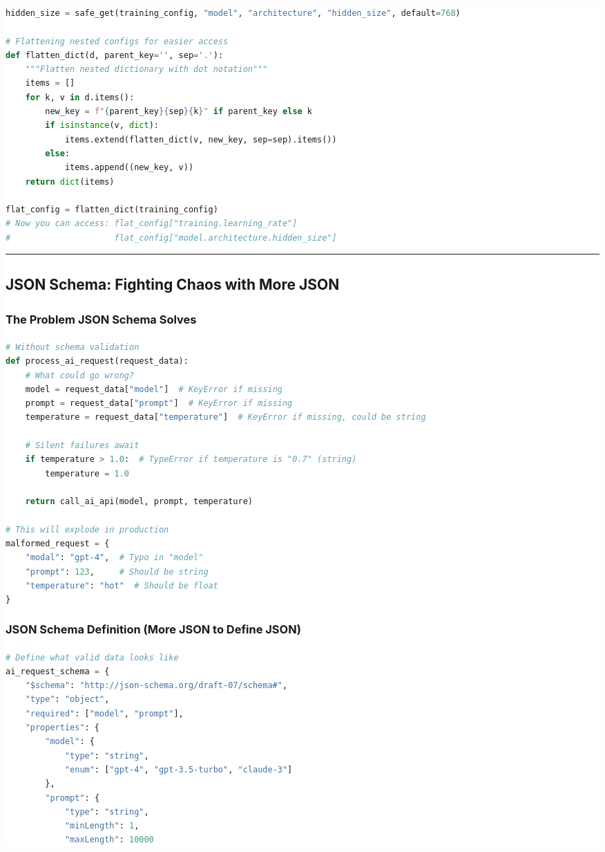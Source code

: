 ```python
hidden_size = safe_get(training_config, "model", "architecture", "hidden_size", default=768)

# Flattening nested configs for easier access
def flatten_dict(d, parent_key='', sep='.'):
    """Flatten nested dictionary with dot notation"""
    items = []
    for k, v in d.items():
        new_key = f"{parent_key}{sep}{k}" if parent_key else k
        if isinstance(v, dict):
            items.extend(flatten_dict(v, new_key, sep=sep).items())
        else:
            items.append((new_key, v))
    return dict(items)

flat_config = flatten_dict(training_config)
# Now you can access: flat_config["training.learning_rate"]
#                     flat_config["model.architecture.hidden_size"]
```

---

## JSON Schema: Fighting Chaos with More JSON

### The Problem JSON Schema Solves

```python
# Without schema validation
def process_ai_request(request_data):
    # What could go wrong?
    model = request_data["model"]  # KeyError if missing
    prompt = request_data["prompt"]  # KeyError if missing  
    temperature = request_data["temperature"]  # KeyError if missing, could be string
    
    # Silent failures await
    if temperature > 1.0:  # TypeError if temperature is "0.7" (string)
        temperature = 1.0
    
    return call_ai_api(model, prompt, temperature)

# This will explode in production
malformed_request = {
    "modal": "gpt-4",  # Typo in "model"
    "prompt": 123,     # Should be string
    "temperature": "hot"  # Should be float
}
```

### JSON Schema Definition (More JSON to Define JSON)

```python
# Define what valid data looks like
ai_request_schema = {
    "$schema": "http://json-schema.org/draft-07/schema#",
    "type": "object",
    "required": ["model", "prompt"],
    "properties": {
        "model": {
            "type": "string",
            "enum": ["gpt-4", "gpt-3.5-turbo", "claude-3"]
        },
        "prompt": {
            "type": "string",
            "minLength": 1,
            "maxLength": 10000
```